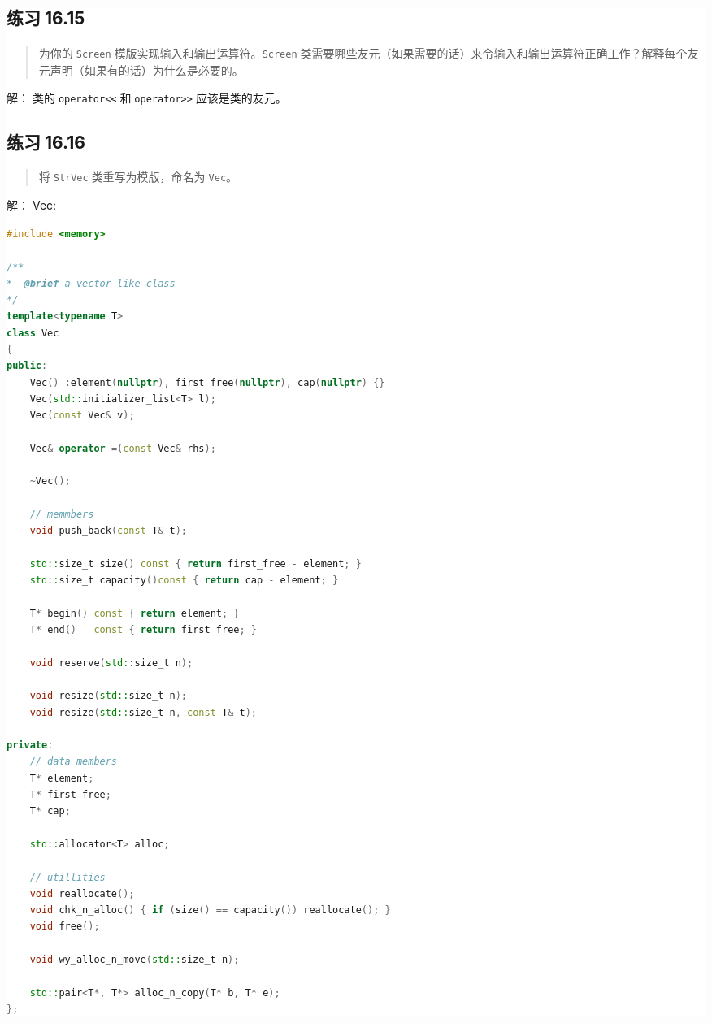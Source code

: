 ## 练习 16.15

> 为你的 `Screen` 模版实现输入和输出运算符。`Screen` 类需要哪些友元（如果需要的话）来令输入和输出运算符正确工作？解释每个友元声明（如果有的话）为什么是必要的。

解：
类的 `operator<<` 和 `operator>>` 应该是类的友元。

## 练习 16.16

> 将 `StrVec` 类重写为模版，命名为 `Vec`。

解：
Vec:

```cpp
#include <memory>

/**
*  @brief a vector like class
*/
template<typename T>
class Vec
{
public:
    Vec() :element(nullptr), first_free(nullptr), cap(nullptr) {}
    Vec(std::initializer_list<T> l);
    Vec(const Vec& v);

    Vec& operator =(const Vec& rhs);

    ~Vec();

    // memmbers
    void push_back(const T& t);

    std::size_t size() const { return first_free - element; }
    std::size_t capacity()const { return cap - element; }

    T* begin() const { return element; }
    T* end()   const { return first_free; }

    void reserve(std::size_t n);

    void resize(std::size_t n);
    void resize(std::size_t n, const T& t);

private:
    // data members
    T* element;
    T* first_free;
    T* cap;

    std::allocator<T> alloc;

    // utillities
    void reallocate();
    void chk_n_alloc() { if (size() == capacity()) reallocate(); }
    void free();

    void wy_alloc_n_move(std::size_t n);

    std::pair<T*, T*> alloc_n_copy(T* b, T* e);
};

```